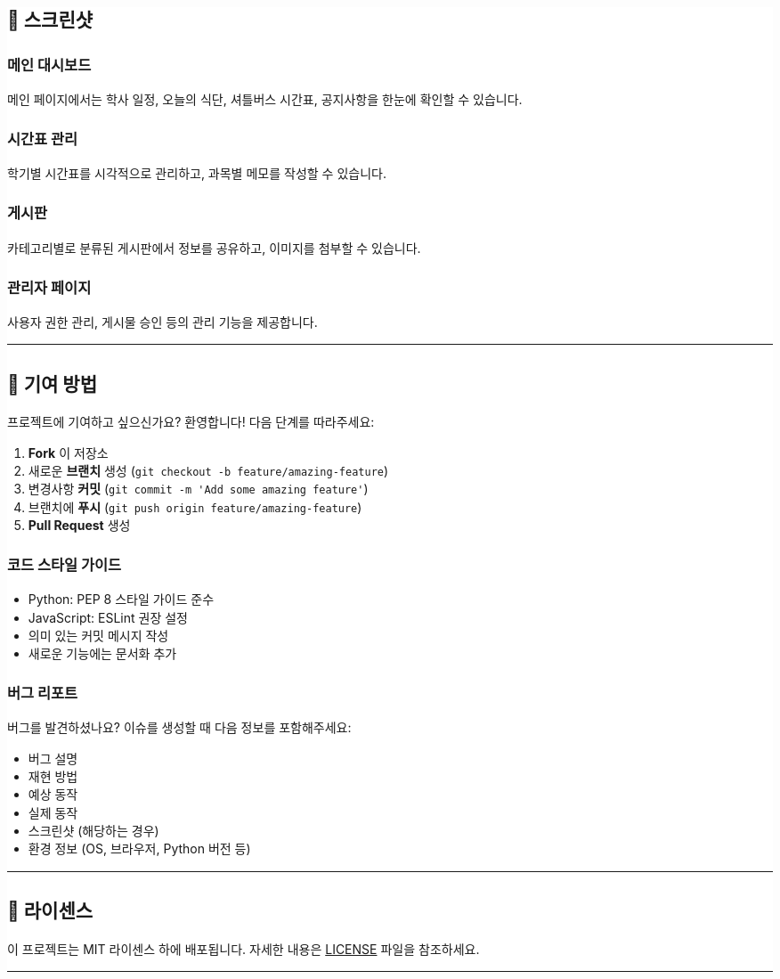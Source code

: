 
## 📸 스크린샷

### 메인 대시보드
메인 페이지에서는 학사 일정, 오늘의 식단, 셔틀버스 시간표, 공지사항을 한눈에 확인할 수 있습니다.

### 시간표 관리
학기별 시간표를 시각적으로 관리하고, 과목별 메모를 작성할 수 있습니다.

### 게시판
카테고리별로 분류된 게시판에서 정보를 공유하고, 이미지를 첨부할 수 있습니다.

### 관리자 페이지
사용자 권한 관리, 게시물 승인 등의 관리 기능을 제공합니다.

---

## 🤝 기여 방법

프로젝트에 기여하고 싶으신가요? 환영합니다! 다음 단계를 따라주세요:

1. **Fork** 이 저장소
2. 새로운 **브랜치** 생성 (`git checkout -b feature/amazing-feature`)
3. 변경사항 **커밋** (`git commit -m 'Add some amazing feature'`)
4. 브랜치에 **푸시** (`git push origin feature/amazing-feature`)
5. **Pull Request** 생성

### 코드 스타일 가이드
- Python: PEP 8 스타일 가이드 준수
- JavaScript: ESLint 권장 설정
- 의미 있는 커밋 메시지 작성
- 새로운 기능에는 문서화 추가

### 버그 리포트
버그를 발견하셨나요? 이슈를 생성할 때 다음 정보를 포함해주세요:
- 버그 설명
- 재현 방법
- 예상 동작
- 실제 동작
- 스크린샷 (해당하는 경우)
- 환경 정보 (OS, 브라우저, Python 버전 등)

---

## 📄 라이센스

이 프로젝트는 MIT 라이센스 하에 배포됩니다. 자세한 내용은 [LICENSE](LICENSE) 파일을 참조하세요.

---
